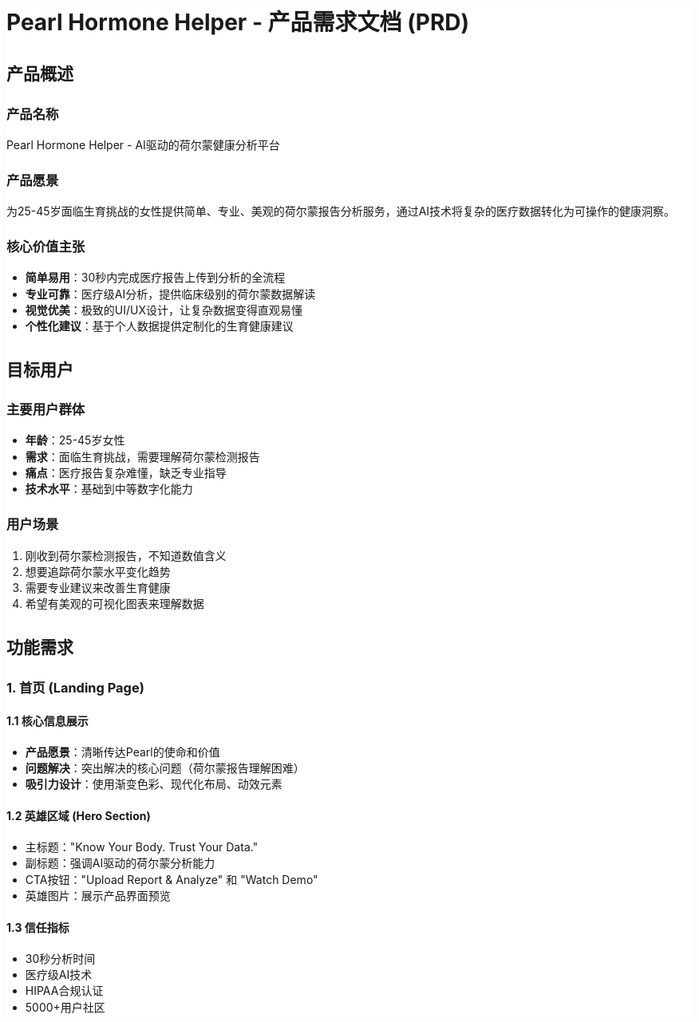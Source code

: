 # Pearl Hormone Helper - 产品需求文档 (PRD)

## 产品概述

### 产品名称
Pearl Hormone Helper - AI驱动的荷尔蒙健康分析平台

### 产品愿景
为25-45岁面临生育挑战的女性提供简单、专业、美观的荷尔蒙报告分析服务，通过AI技术将复杂的医疗数据转化为可操作的健康洞察。

### 核心价值主张
- **简单易用**：30秒内完成医疗报告上传到分析的全流程
- **专业可靠**：医疗级AI分析，提供临床级别的荷尔蒙数据解读
- **视觉优美**：极致的UI/UX设计，让复杂数据变得直观易懂
- **个性化建议**：基于个人数据提供定制化的生育健康建议

## 目标用户

### 主要用户群体
- **年龄**：25-45岁女性
- **需求**：面临生育挑战，需要理解荷尔蒙检测报告
- **痛点**：医疗报告复杂难懂，缺乏专业指导
- **技术水平**：基础到中等数字化能力

### 用户场景
1. 刚收到荷尔蒙检测报告，不知道数值含义
2. 想要追踪荷尔蒙水平变化趋势
3. 需要专业建议来改善生育健康
4. 希望有美观的可视化图表来理解数据

## 功能需求

### 1. 首页 (Landing Page)

#### 1.1 核心信息展示
- **产品愿景**：清晰传达Pearl的使命和价值
- **问题解决**：突出解决的核心问题（荷尔蒙报告理解困难）
- **吸引力设计**：使用渐变色彩、现代化布局、动效元素

#### 1.2 英雄区域 (Hero Section)
- 主标题："Know Your Body. Trust Your Data."
- 副标题：强调AI驱动的荷尔蒙分析能力
- CTA按钮："Upload Report & Analyze" 和 "Watch Demo"
- 英雄图片：展示产品界面预览

#### 1.3 信任指标
- 30秒分析时间
- 医疗级AI技术
- HIPAA合规认证
- 5000+用户社区
